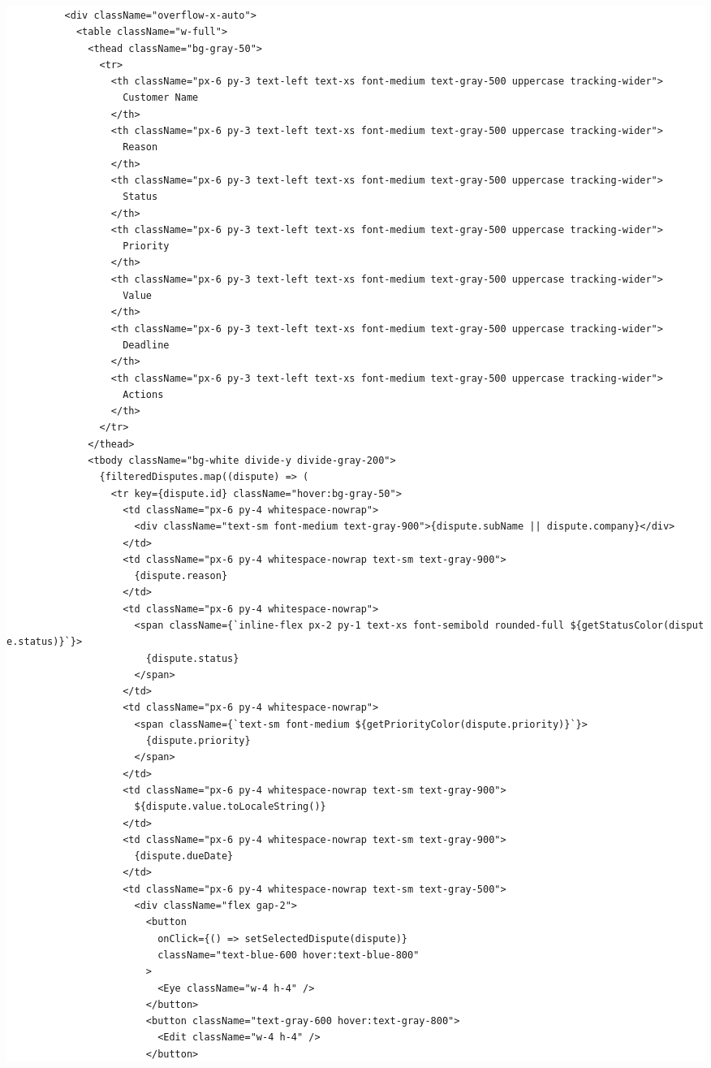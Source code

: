               <div className="overflow-x-auto">
                <table className="w-full">
                  <thead className="bg-gray-50">
                    <tr>
                      <th className="px-6 py-3 text-left text-xs font-medium text-gray-500 uppercase tracking-wider">
                        Customer Name
                      </th>
                      <th className="px-6 py-3 text-left text-xs font-medium text-gray-500 uppercase tracking-wider">
                        Reason
                      </th>
                      <th className="px-6 py-3 text-left text-xs font-medium text-gray-500 uppercase tracking-wider">
                        Status
                      </th>
                      <th className="px-6 py-3 text-left text-xs font-medium text-gray-500 uppercase tracking-wider">
                        Priority
                      </th>
                      <th className="px-6 py-3 text-left text-xs font-medium text-gray-500 uppercase tracking-wider">
                        Value
                      </th>
                      <th className="px-6 py-3 text-left text-xs font-medium text-gray-500 uppercase tracking-wider">
                        Deadline
                      </th>
                      <th className="px-6 py-3 text-left text-xs font-medium text-gray-500 uppercase tracking-wider">
                        Actions
                      </th>
                    </tr>
                  </thead>
                  <tbody className="bg-white divide-y divide-gray-200">
                    {filteredDisputes.map((dispute) => (
                      <tr key={dispute.id} className="hover:bg-gray-50">
                        <td className="px-6 py-4 whitespace-nowrap">
                          <div className="text-sm font-medium text-gray-900">{dispute.subName || dispute.company}</div>
                        </td>
                        <td className="px-6 py-4 whitespace-nowrap text-sm text-gray-900">
                          {dispute.reason}
                        </td>
                        <td className="px-6 py-4 whitespace-nowrap">
                          <span className={`inline-flex px-2 py-1 text-xs font-semibold rounded-full ${getStatusColor(dispute.status)}`}>
                            {dispute.status}
                          </span>
                        </td>
                        <td className="px-6 py-4 whitespace-nowrap">
                          <span className={`text-sm font-medium ${getPriorityColor(dispute.priority)}`}>
                            {dispute.priority}
                          </span>
                        </td>
                        <td className="px-6 py-4 whitespace-nowrap text-sm text-gray-900">
                          ${dispute.value.toLocaleString()}
                        </td>
                        <td className="px-6 py-4 whitespace-nowrap text-sm text-gray-900">
                          {dispute.dueDate}
                        </td>
                        <td className="px-6 py-4 whitespace-nowrap text-sm text-gray-500">
                          <div className="flex gap-2">
                            <button
                              onClick={() => setSelectedDispute(dispute)}
                              className="text-blue-600 hover:text-blue-800"
                            >
                              <Eye className="w-4 h-4" />
                            </button>
                            <button className="text-gray-600 hover:text-gray-800">
                              <Edit className="w-4 h-4" />
                            </button>